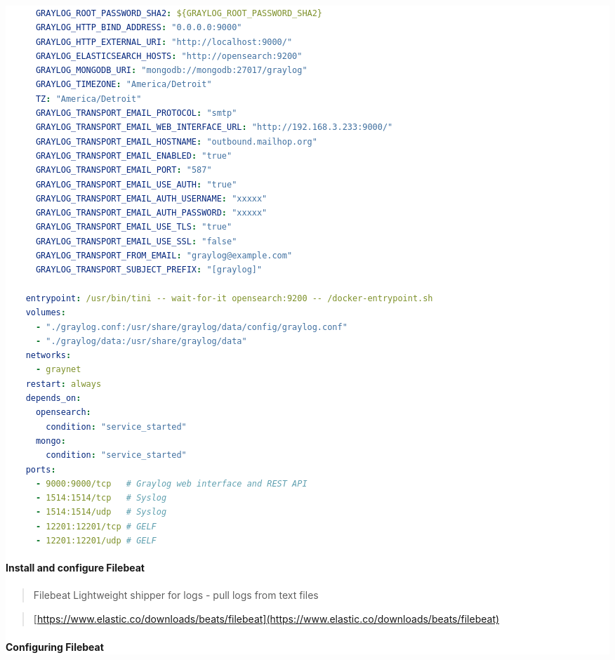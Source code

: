```yaml
      GRAYLOG_ROOT_PASSWORD_SHA2: ${GRAYLOG_ROOT_PASSWORD_SHA2}
      GRAYLOG_HTTP_BIND_ADDRESS: "0.0.0.0:9000"
      GRAYLOG_HTTP_EXTERNAL_URI: "http://localhost:9000/"
      GRAYLOG_ELASTICSEARCH_HOSTS: "http://opensearch:9200"
      GRAYLOG_MONGODB_URI: "mongodb://mongodb:27017/graylog"
      GRAYLOG_TIMEZONE: "America/Detroit"
      TZ: "America/Detroit"
      GRAYLOG_TRANSPORT_EMAIL_PROTOCOL: "smtp"
      GRAYLOG_TRANSPORT_EMAIL_WEB_INTERFACE_URL: "http://192.168.3.233:9000/"
      GRAYLOG_TRANSPORT_EMAIL_HOSTNAME: "outbound.mailhop.org"
      GRAYLOG_TRANSPORT_EMAIL_ENABLED: "true"
      GRAYLOG_TRANSPORT_EMAIL_PORT: "587"
      GRAYLOG_TRANSPORT_EMAIL_USE_AUTH: "true"
      GRAYLOG_TRANSPORT_EMAIL_AUTH_USERNAME: "xxxxx"
      GRAYLOG_TRANSPORT_EMAIL_AUTH_PASSWORD: "xxxxx"
      GRAYLOG_TRANSPORT_EMAIL_USE_TLS: "true"
      GRAYLOG_TRANSPORT_EMAIL_USE_SSL: "false"
      GRAYLOG_TRANSPORT_FROM_EMAIL: "graylog@example.com"
      GRAYLOG_TRANSPORT_SUBJECT_PREFIX: "[graylog]"

    entrypoint: /usr/bin/tini -- wait-for-it opensearch:9200 -- /docker-entrypoint.sh
    volumes:
      - "./graylog.conf:/usr/share/graylog/data/config/graylog.conf"
      - "./graylog/data:/usr/share/graylog/data"
    networks:
      - graynet
    restart: always
    depends_on:
      opensearch:
        condition: "service_started"
      mongo:
        condition: "service_started"
    ports:
      - 9000:9000/tcp   # Graylog web interface and REST API
      - 1514:1514/tcp   # Syslog
      - 1514:1514/udp   # Syslog
      - 12201:12201/tcp # GELF
      - 12201:12201/udp # GELF
```

#### Install and configure Filebeat

> Filebeat Lightweight shipper for logs - pull logs from text files  

> [https://www.elastic.co/downloads/beats/filebeat](https://www.elastic.co/downloads/beats/filebeat)

#### Configuring Filebeat
